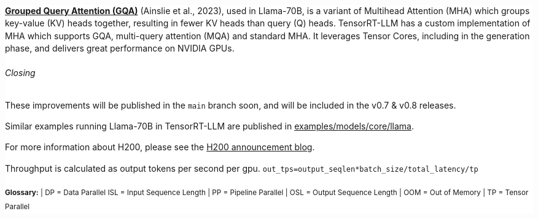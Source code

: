 [**Grouped Query Attention (GQA)**](https://arxiv.org/abs/2305.13245v2)
(Ainslie et al., 2023), used in Llama-70B, is a variant of Multihead Attention
(MHA) which groups key-value (KV) heads together, resulting in fewer KV heads
than query (Q) heads. TensorRT-LLM has a custom implementation of MHA which
supports GQA, multi-query attention (MQA) and standard MHA. It leverages Tensor
Cores, including in the generation phase, and delivers great performance on
NVIDIA GPUs.

###### Closing

These improvements will be published in the `main` branch soon, and will be
included in the v0.7 & v0.8 releases.

Similar examples running Llama-70B in TensorRT-LLM are published in
[examples/models/core/llama](/examples/models/core/llama).

For more information about H200, please see the [H200 announcement blog](./H200launch.md).

Throughput is calculated as output tokens per second per gpu.
`out_tps=output_seqlen*batch_size/total_latency/tp`

<sub> **Glossary:**
| DP  = Data Parallel
  ISL = Input Sequence Length
| PP  = Pipeline Parallel
| OSL = Output Sequence Length
| OOM = Out of Memory
| TP  = Tensor Parallel <sub/>
